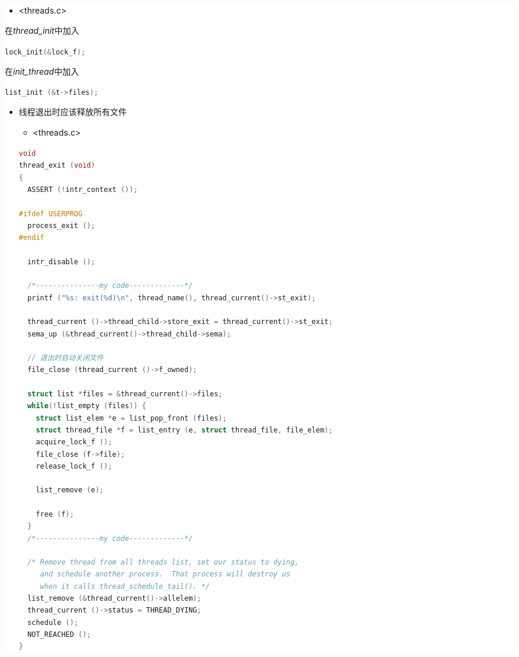   - \<threads.c\>

  在*thread_init*中加入

  ```C
  lock_init(&lock_f);
  ```

  在*init_thread*中加入

  ```C
  list_init (&t->files);
  ```

- 线程退出时应该释放所有文件

  - \<threads.c\>

  ```C
  void
  thread_exit (void) 
  {
    ASSERT (!intr_context ());
  
  #ifdef USERPROG
    process_exit ();
  #endif
  
    intr_disable ();
  
    /*---------------my code-------------*/
    printf ("%s: exit(%d)\n", thread_name(), thread_current()->st_exit);
    
    thread_current ()->thread_child->store_exit = thread_current()->st_exit;
    sema_up (&thread_current()->thread_child->sema);
  
    // 退出时自动关闭文件
    file_close (thread_current ()->f_owned);
  
    struct list *files = &thread_current()->files;
    while(!list_empty (files)) {
      struct list_elem *e = list_pop_front (files);
      struct thread_file *f = list_entry (e, struct thread_file, file_elem);
      acquire_lock_f ();
      file_close (f->file);
      release_lock_f ();
      
      list_remove (e);
      
      free (f);
    }
    /*---------------my code-------------*/
  
    /* Remove thread from all threads list, set our status to dying,
       and schedule another process.  That process will destroy us
       when it calls thread_schedule_tail(). */
    list_remove (&thread_current()->allelem);
    thread_current ()->status = THREAD_DYING;
    schedule ();
    NOT_REACHED ();
  }
  ```
